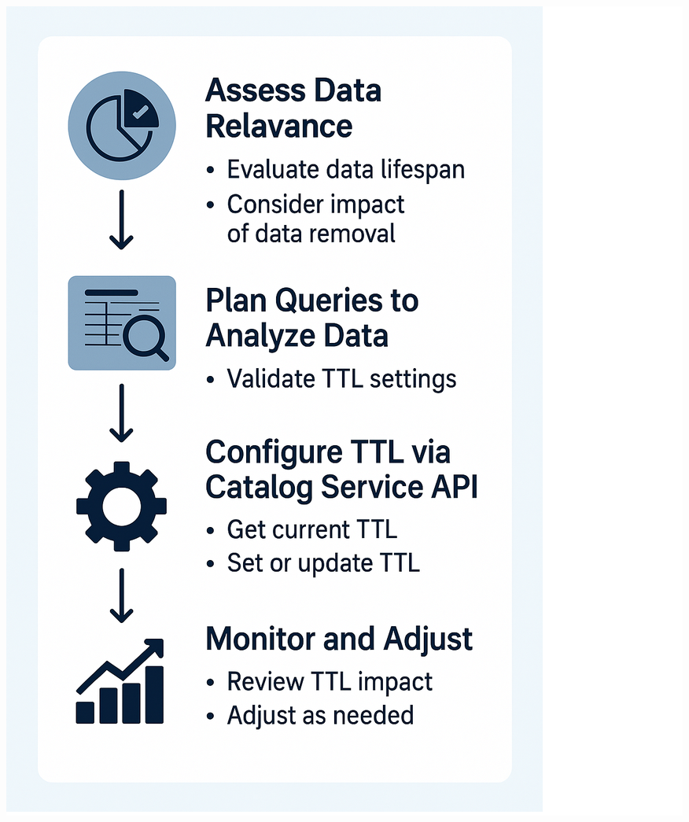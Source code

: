 ![Ett visuellt arbetsflöde för implementering av TTL på Experience Event-datauppsättningar. Stegen är: utvärdera datalängd och påverkan av borttagning, validera TTL-inställningar med frågor, konfigurera TTL via Catalog Service API och övervaka kontinuerligt TTL-påverkan och göra justeringar.](../images/datasets/dataset-retention-ttl-guide/manage-experience-event-dataset-retention-in-the-data-lake.png)
